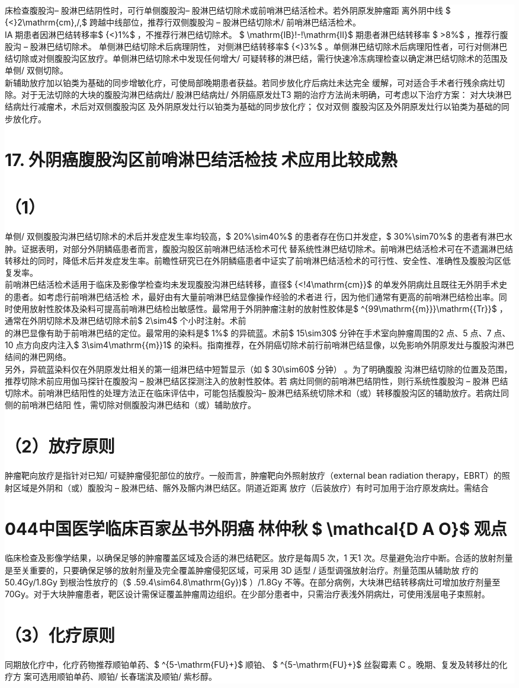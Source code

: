 床检查腹股沟– 股淋巴结阴性时，可行单侧腹股沟– 股淋巴结切除术或前哨淋巴结活检术。若外阴原发肿瘤距 离外阴中线 $ {<}2\mathrm{cm}\,/\,$  跨越中线部位，推荐行双侧腹股沟 – 股淋巴结切除术/ 前哨淋巴结活检术。  
IA 期患者因淋巴结转移率$ {<}1\%$ ，不推荐行淋巴结切除术。 $ \mathrm{IB}\!-\!\mathrm{II}$     期患者淋巴结转移率 $ >8\%$  ，推荐行腹 股沟 –  股淋巴结切除术。 单侧淋巴结切除术后病理阴性， 对侧淋巴结转移率$ {<}3\%$ 。单侧淋巴结切除术后病理阳性者，可行对侧淋巴结切除或对侧腹股沟区放疗。单侧淋巴结切除术中发现任何增大/ 可疑转移的淋巴结，需行快速冷冻病理检查以确定淋巴结切除术的范围及单侧/ 双侧切除。  
新辅助放疗加以铂类为基础的同步增敏化疗，可使局部晚期患者获益。若同步放化疗后病灶未达完全 缓解，可对适合手术者行残余病灶切除。对于无法切除的大块的腹股沟淋巴结病灶/ 股淋巴结病灶/ 外阴癌原发灶T3 期的治疗方法尚未明确，可考虑以下治疗方案： 对大块淋巴结病灶行减瘤术，术后对双侧腹股沟区 及外阴原发灶行以铂类为基础的同步放化疗； 仅对双侧 腹股沟区及外阴原发灶行以铂类为基础的同步放化疗。  
# 17.  外阴癌腹股沟区前哨淋巴结活检技 术应用比较成熟  
# （1）  
单侧/ 双侧腹股沟淋巴结切除术的术后并发症发生率均较高，$ 20\%\sim40\%$  的患者存在伤口并发症，$ 30\%\sim70\%$  的患者有淋巴水肿。证据表明，对部分外阴鳞癌患者而言，腹股沟股区前哨淋巴结活检术可代 替系统性淋巴结切除术。前哨淋巴结活检术可在不遗漏淋巴结转移灶的同时，降低术后并发症发生率。前瞻性研究已在外阴鳞癌患者中证实了前哨淋巴结活检术的可行性、安全性、准确性及腹股沟区低复发率。  
前哨淋巴结活检术适用于临床及影像学检查均未发现腹股沟淋巴结转移，直径$ {<\!4\mathrm{cm}}$    的单发外阴病灶且既往无外阴手术史的患者。如考虑行前哨淋巴结活检 术，最好由有大量前哨淋巴结显像操作经验的术者进 行，因为他们通常有更高的前哨淋巴结检出率。同时使用放射性胶体及染料可提高前哨淋巴结检出敏感性。最常用于外阴肿瘤注射的放射性胶体是$ ^{99\mathrm{{m}}}\mathrm{{Tr}}$    ，通常在外阴切除术及淋巴结切除术前$ 2\sim4$ 个小时注射。术前  
的淋巴显像有助于前哨淋巴结的定位。最常用的染料是$ 1\%$  的异硫蓝。术前$ 15\sim30$ 分钟在手术室向肿瘤周围的2 点、5 点、7 点、10 点方向皮内注入$ 3\sim4\mathrm{{m}}1$  的染料。指南推荐，在外阴癌切除术前行前哨淋巴结显像，以免影响外阴原发灶与腹股沟淋巴结间的淋巴网络。  
另外，异硫蓝染料仅在外阴原发灶相关的第一组淋巴结中短暂显示（如 $ 30\sim60$   分钟） 。为了明确腹股 沟淋巴结切除的位置及范围，推荐切除术前应用伽马探针在腹股沟 –  股淋巴结区探测注入的放射性胶体。若 病灶同侧的前哨淋巴结阴性，则行系统性腹股沟 –  股淋 巴结切除术。前哨淋巴结阳性的处理方法正在临床评估中，可能包括腹股沟– 股淋巴结系统切除术和（或）转移腹股沟区的辅助放疗。若病灶同侧的前哨淋巴结阳 性，需切除对侧腹股沟淋巴结和（或）辅助放疗。  
# （2）放疗原则  
肿瘤靶向放疗是指针对已知/ 可疑肿瘤侵犯部位的放疗。一般而言，肿瘤靶向外照射放疗（external bean radiation therapy，EBRT）的照射区域是外阴和（或）腹股沟 –  股淋巴结、髂外及髂内淋巴结区。阴道近距离 放疗（后装放疗）有时可加用于治疗原发病灶。需结合  
# 044中国医学临床百家丛书外阴癌  林仲秋  $ \mathcal{D A O}$    观点  
临床检查及影像学结果，以确保足够的肿瘤覆盖区域及合适的淋巴结靶区。放疗是每周5 次，1 天1 次。尽量避免治疗中断。合适的放射剂量是至关重要的，只要确保足够的放射剂量及完全覆盖肿瘤侵犯区域，可采用 3D  适型 /  适型调强放射治疗。剂量范围从辅助放 疗的50.4Gy/1.8Gy 到根治性放疗的（$ .59.4\sim64.8\mathrm{Gy})$ ）/1.8Gy 不等。在部分病例，大块淋巴结转移病灶可增加放疗剂量至70Gy。对于大块肿瘤患者，靶区设计需保证覆盖肿瘤周边组织。在少部分患者中，只需治疗表浅外阴病灶，可使用浅层电子束照射。  
# （3）化疗原则  
同期放化疗中，化疗药物推荐顺铂单药、$ ^{5-\mathrm{FU}+}$    顺铂、 $ ^{5-\mathrm{FU}+}$      丝裂霉素 C 。晚期、复发及转移灶的化疗方 案可选用顺铂单药、顺铂/ 长春瑞滨及顺铂/ 紫杉醇。  